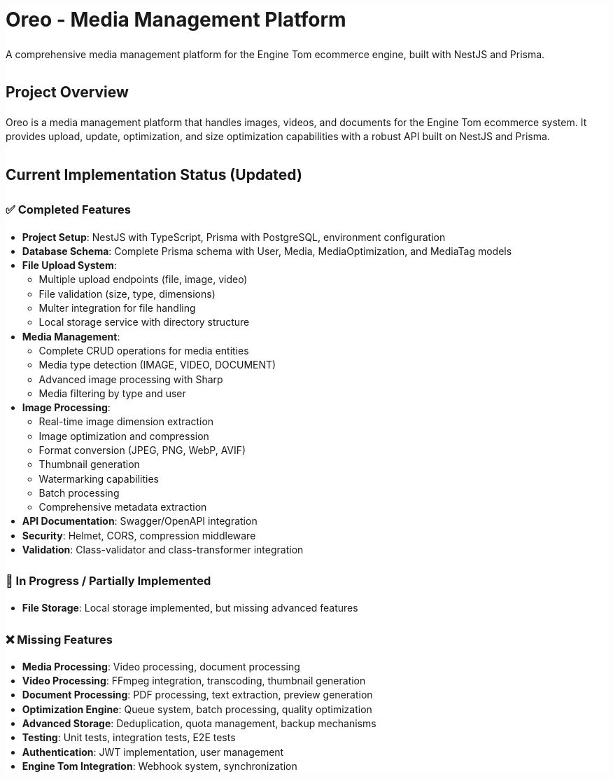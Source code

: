 # Oreo - Media Management Platform

A comprehensive media management platform for the Engine Tom ecommerce engine, built with NestJS and Prisma.

## Project Overview

Oreo is a media management platform that handles images, videos, and documents for the Engine Tom ecommerce system. It provides upload, update, optimization, and size optimization capabilities with a robust API built on NestJS and Prisma.

## Current Implementation Status (Updated)

### ✅ Completed Features

- **Project Setup**: NestJS with TypeScript, Prisma with PostgreSQL, environment configuration
- **Database Schema**: Complete Prisma schema with User, Media, MediaOptimization, and MediaTag models
- **File Upload System**:
  - Multiple upload endpoints (file, image, video)
  - File validation (size, type, dimensions)
  - Multer integration for file handling
  - Local storage service with directory structure
- **Media Management**:
  - Complete CRUD operations for media entities
  - Media type detection (IMAGE, VIDEO, DOCUMENT)
  - Advanced image processing with Sharp
  - Media filtering by type and user
- **Image Processing**:
  - Real-time image dimension extraction
  - Image optimization and compression
  - Format conversion (JPEG, PNG, WebP, AVIF)
  - Thumbnail generation
  - Watermarking capabilities
  - Batch processing
  - Comprehensive metadata extraction
- **API Documentation**: Swagger/OpenAPI integration
- **Security**: Helmet, CORS, compression middleware
- **Validation**: Class-validator and class-transformer integration

### 🚧 In Progress / Partially Implemented

- **File Storage**: Local storage implemented, but missing advanced features

### ❌ Missing Features

- **Media Processing**: Video processing, document processing
- **Video Processing**: FFmpeg integration, transcoding, thumbnail generation
- **Document Processing**: PDF processing, text extraction, preview generation
- **Optimization Engine**: Queue system, batch processing, quality optimization
- **Advanced Storage**: Deduplication, quota management, backup mechanisms
- **Testing**: Unit tests, integration tests, E2E tests
- **Authentication**: JWT implementation, user management
- **Engine Tom Integration**: Webhook system, synchronization
